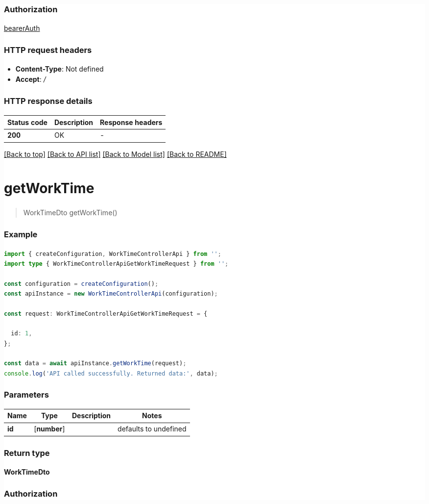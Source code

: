 ### Authorization

[bearerAuth](README.md#bearerAuth)

### HTTP request headers

 - **Content-Type**: Not defined
 - **Accept**: */*


### HTTP response details
| Status code | Description | Response headers |
|-------------|-------------|------------------|
**200** | OK |  -  |

[[Back to top]](#) [[Back to API list]](README.md#documentation-for-api-endpoints) [[Back to Model list]](README.md#documentation-for-models) [[Back to README]](README.md)

# **getWorkTime**
> WorkTimeDto getWorkTime()


### Example


```typescript
import { createConfiguration, WorkTimeControllerApi } from '';
import type { WorkTimeControllerApiGetWorkTimeRequest } from '';

const configuration = createConfiguration();
const apiInstance = new WorkTimeControllerApi(configuration);

const request: WorkTimeControllerApiGetWorkTimeRequest = {
  
  id: 1,
};

const data = await apiInstance.getWorkTime(request);
console.log('API called successfully. Returned data:', data);
```


### Parameters

Name | Type | Description  | Notes
------------- | ------------- | ------------- | -------------
 **id** | [**number**] |  | defaults to undefined


### Return type

**WorkTimeDto**

### Authorization
